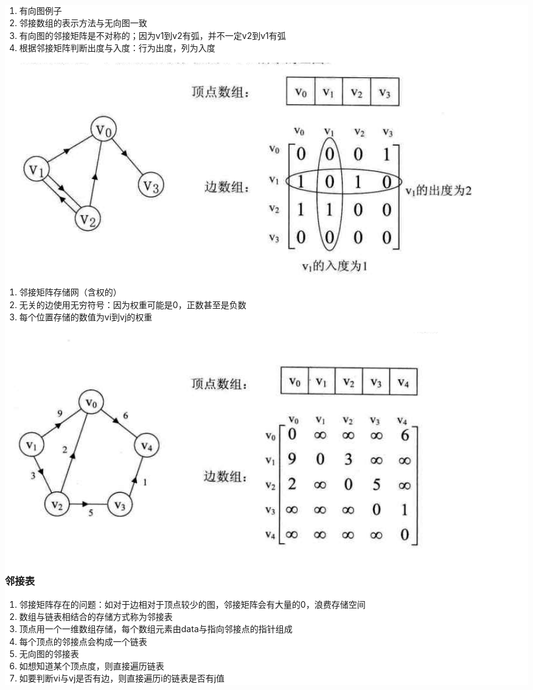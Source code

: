 1. 有向图例子
2. 邻接数组的表示方法与无向图一致
3. 有向图的邻接矩阵是不对称的；因为v1到v2有弧，并不一定v2到v1有弧
4. 根据邻接矩阵判断出度与入度：行为出度，列为入度

![](../3.%E7%AE%97%E6%B3%95%E4%B8%8E%E6%95%B0%E6%8D%AE%E7%BB%93%E6%9E%84/media/image115.png)

1. 邻接矩阵存储网（含权的）
2. 无关的边使用无穷符号：因为权重可能是0，正数甚至是负数
3. 每个位置存储的数值为vi到vj的权重

![](../3.%E7%AE%97%E6%B3%95%E4%B8%8E%E6%95%B0%E6%8D%AE%E7%BB%93%E6%9E%84/media/image116.png)

### 邻接表

1. 邻接矩阵存在的问题：如对于边相对于顶点较少的图，邻接矩阵会有大量的0，浪费存储空间
2. 数组与链表相结合的存储方式称为邻接表
3. 顶点用一个一维数组存储，每个数组元素由data与指向邻接点的指针组成
4. 每个顶点的邻接点会构成一个链表
5. 无向图的邻接表
6. 如想知道某个顶点度，则直接遍历链表
7. 如要判断vi与vj是否有边，则直接遍历i的链表是否有j值
